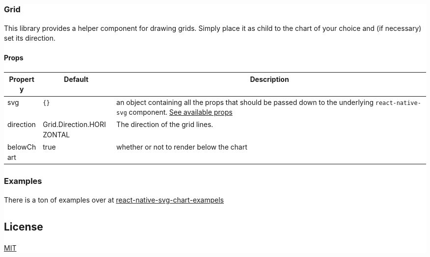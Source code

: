 
### Grid

This library provides a helper component for drawing grids.
Simply place it as child to the chart of your choice and (if necessary) set its direction.

#### Props

| Property | Default | Description |
| --- | --- | --- |
| svg | `{}` | an object containing  all the props that should be passed down to the underlying `react-native-svg` component. [See available props](https://github.com/react-native-community/react-native-svg#common-props)  |
| direction | Grid.Direction.HORIZONTAL | The direction of the grid lines.   |
| belowChart | true | whether or not to render below the chart |

### Examples
There is a ton of examples over at [react-native-svg-chart-exampels](https://github.com/JesperLekland/react-native-svg-charts-examples)


## License
[MIT](./LICENSE)
